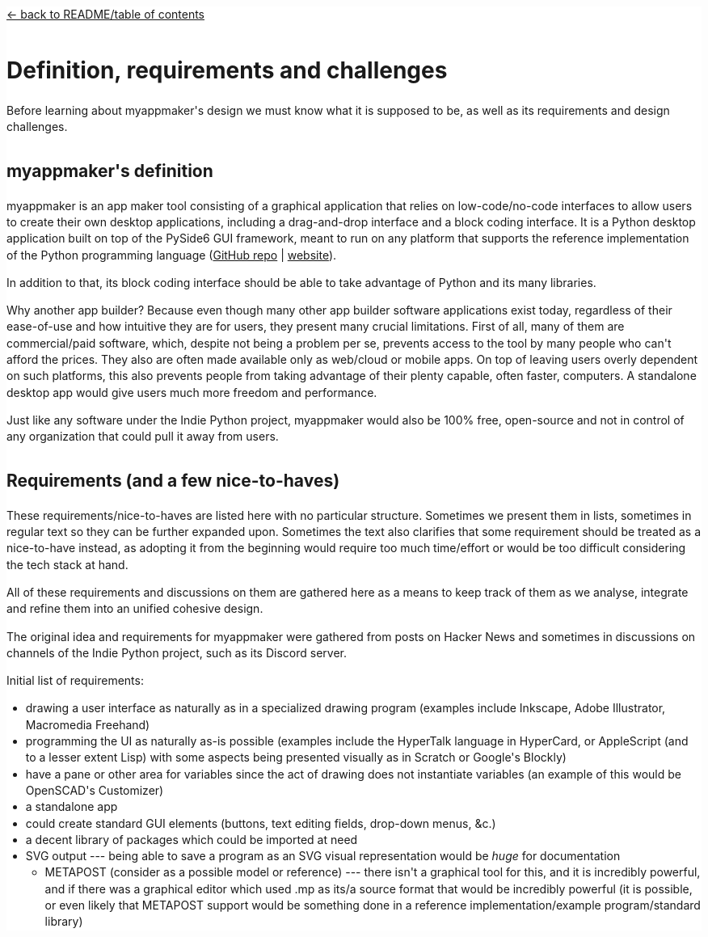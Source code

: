 
[← back to README/table of contents](README.md)


# Definition, requirements and challenges

Before learning about myappmaker's design we must know what it is supposed to be, as well as its requirements and design challenges.


## myappmaker's definition

myappmaker is an app maker tool consisting of a graphical application that relies on low-code/no-code interfaces to allow users to create their own desktop applications, including a drag-and-drop interface and a block coding interface. It is a Python desktop application built on top of the PySide6 GUI framework, meant to run on any platform that supports the reference implementation of the Python programming language ([GitHub repo](https://github.com/python/cpython) | [website](https://python.org)).

In addition to that, its block coding interface should be able to take advantage of Python and its many libraries.

Why another app builder? Because even though many other app builder software applications exist today, regardless of their ease-of-use and how intuitive they are for users, they present many crucial limitations. First of all, many of them are commercial/paid software, which, despite not being a problem per se, prevents access to the tool by many people who can't afford the prices. They also are often made available only as web/cloud or mobile apps. On top of leaving users overly dependent on such platforms, this also prevents people from taking advantage of their plenty capable, often faster, computers. A standalone desktop app would give users much more freedom and performance.

Just like any software under the Indie Python project, myappmaker would also be 100% free, open-source and not in control of any organization that could pull it away from users.


## Requirements (and a few nice-to-haves)

These requirements/nice-to-haves are listed here with no particular structure. Sometimes we present them in lists, sometimes in regular text so they can be further expanded upon. Sometimes the text also clarifies that some requirement should be treated as a nice-to-have instead, as adopting it from the beginning would require too much time/effort or would be too difficult considering the tech stack at hand.

All of these requirements and discussions on them are gathered here as a means to keep track of them as we analyse, integrate and refine them into an unified cohesive design.

The original idea and requirements for myappmaker were gathered from posts on Hacker News and sometimes in discussions on channels of the Indie Python project, such as its Discord server.

Initial list of requirements:

- drawing a user interface as naturally as in a specialized drawing program (examples include Inkscape, Adobe Illustrator, Macromedia Freehand)
- programming the UI as naturally as-is possible (examples include the HyperTalk language in HyperCard, or AppleScript (and to a lesser extent Lisp) with some aspects being presented visually as in Scratch or Google's Blockly)
- have a pane or other area for variables since the act of drawing does not instantiate variables (an example of this would be OpenSCAD's Customizer)
- a standalone app
- could create standard GUI elements (buttons, text editing fields, drop-down menus, &c.)
- a decent library of packages which could be imported at need
- SVG output --- being able to save a program as an SVG visual representation would be _huge_ for documentation
  - METAPOST (consider as a possible model or reference) --- there isn't a graphical tool for this, and it is incredibly powerful, and if there was a graphical editor which used .mp as its/a source format that would be incredibly powerful (it is possible, or even likely that METAPOST support would be something done in a reference implementation/example program/standard library)
